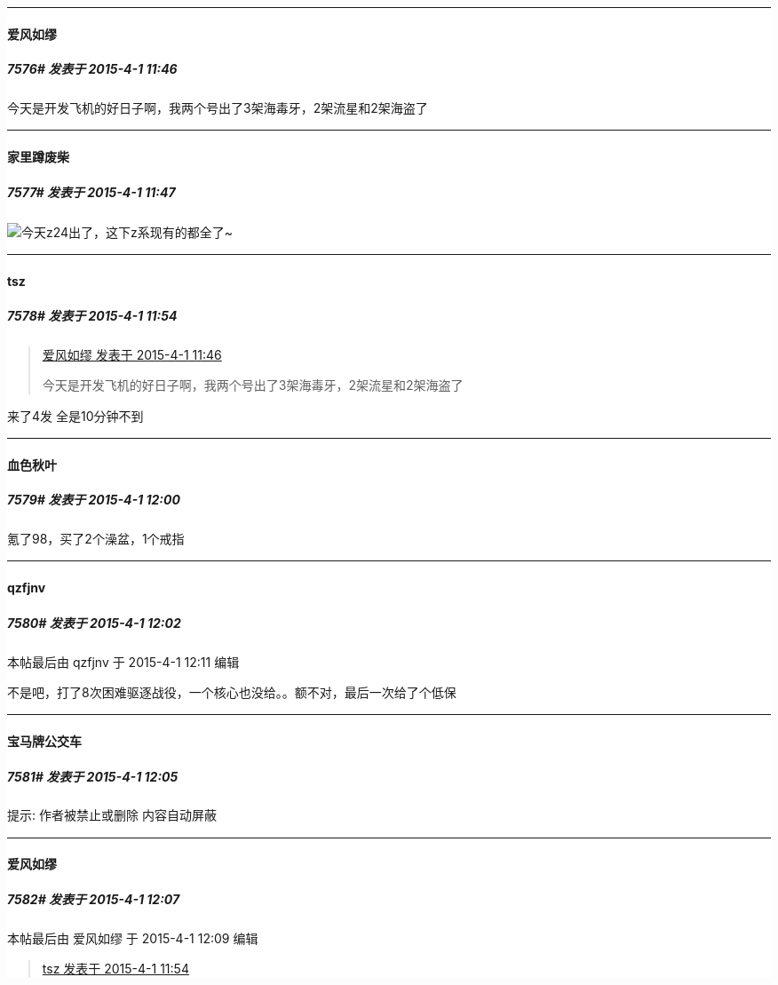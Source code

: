 *****

####  爱风如缪  
##### 7576#       发表于 2015-4-1 11:46

今天是开发飞机的好日子啊，我两个号出了3架海毒牙，2架流星和2架海盗了

*****

####  家里蹲废柴  
##### 7577#       发表于 2015-4-1 11:47

<img src="https://static.saraba1st.com/image/smiley/face/07.gif" referrerpolicy="no-referrer">今天z24出了，这下z系现有的都全了~

*****

####  tsz  
##### 7578#       发表于 2015-4-1 11:54

<blockquote><a href="httphttps://bbs.saraba1st.com/2b/forum.php?mod=redirect&amp;goto=findpost&amp;pid=28532114&amp;ptid=1065797" target="_blank">爱风如缪 发表于 2015-4-1 11:46</a>

今天是开发飞机的好日子啊，我两个号出了3架海毒牙，2架流星和2架海盗了</blockquote>
来了4发 全是10分钟不到

*****

####  血色秋叶  
##### 7579#       发表于 2015-4-1 12:00

氪了98，买了2个澡盆，1个戒指

*****

####  qzfjnv  
##### 7580#       发表于 2015-4-1 12:02

 本帖最后由 qzfjnv 于 2015-4-1 12:11 编辑 

不是吧，打了8次困难驱逐战役，一个核心也没给。。额不对，最后一次给了个低保

*****

####  宝马牌公交车  
##### 7581#       发表于 2015-4-1 12:05

提示: 作者被禁止或删除 内容自动屏蔽

*****

####  爱风如缪  
##### 7582#       发表于 2015-4-1 12:07

 本帖最后由 爱风如缪 于 2015-4-1 12:09 编辑 
<blockquote><a href="httphttps://bbs.saraba1st.com/2b/forum.php?mod=redirect&amp;goto=findpost&amp;pid=28532206&amp;ptid=1065797" target="_blank">tsz 发表于 2015-4-1 11:54</a>
